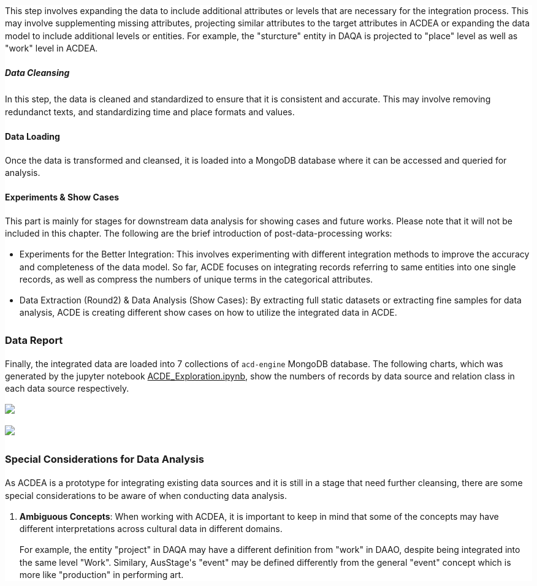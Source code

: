 This step involves expanding the data to include additional attributes or levels that are necessary for the integration process. This may involve supplementing missing attributes, projecting similar attributes to the target attributes in ACDEA or expanding the data model to include additional levels or entities. For example, the "sturcture" entity in DAQA is projected to "place" level as well as "work" level in ACDEA.

##### Data Cleansing

In this step, the data is cleaned and standardized to ensure that it is consistent and accurate. This may involve removing redundanct texts, and standardizing time and place formats and values.

#### Data Loading

Once the data is transformed and cleansed, it is loaded into a MongoDB database where it can be accessed and queried for analysis.

#### Experiments & Show Cases

This part is mainly for stages for downstream data analysis for showing cases and future works. Please note that it will not be included in this chapter. The following are the brief introduction of post-data-processing works: 

* Experiments for the Better Integration: This involves experimenting with different integration methods to improve the accuracy and completeness of the data model. So far, ACDE focuses on integrating records referring to same entities into one single records, as well as compress the numbers of unique terms in the categorical attributes. 

* Data Extraction (Round2) & Data Analysis (Show Cases): By extracting full static datasets or extracting fine samples for data analysis, ACDE is creating different show cases on how to utilize the integrated data in ACDE.

### <a name='data-report'>Data Report</a>

Finally, the integrated data are loaded into 7 collections of `acd-engine` MongoDB database. The following charts, which was generated by the jupyter notebook [ACDE_Exploration.ipynb](./data_exploration/ACDE/ACDE_Exploration.ipynb), show the numbers of records by data source and relation class in each data source respectively.

![](C:\ProjectCollections\Programs\Australia_Cultural_Data_Engine\images\ACDE_collection_summary.png)

![](C:\ProjectCollections\Programs\Australia_Cultural_Data_Engine\images\ACDE_relation_class_summary.png)

### <a name='spec-consid-da'>Special Considerations for Data Analysis</a>

As ACDEA is a prototype for integrating existing data sources and it is still in a stage that need further cleansing, there are some special considerations to be aware of when conducting data analysis.

1. **Ambiguous Concepts**: When working with ACDEA, it is important to keep in mind that some of the concepts may have different interpretations across cultural data in different domains. 
   
   For example, the entity "project" in DAQA may have a different definition from "work" in DAAO, despite being integrated into the same level "Work". Similary, AusStage's "event" may be defined differently from the general "event" concept which is more like "production" in performing art.
   